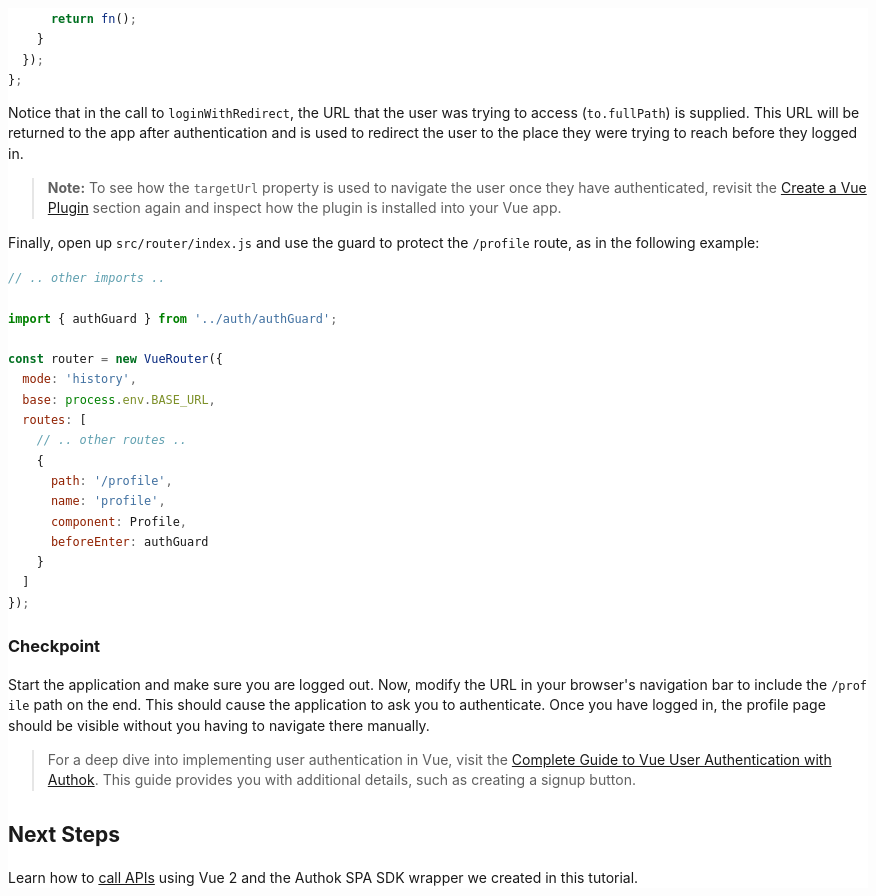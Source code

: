 ```js
      return fn();
    }
  });
};
```

Notice that in the call to `loginWithRedirect`, the URL that the user was trying to access (`to.fullPath`) is supplied. This URL will be returned to the app after authentication and is used to redirect the user to the place they were trying to reach before they logged in.

> **Note:** To see how the `targetUrl` property is used to navigate the user once they have authenticated, revisit the <a href="#create-a-vue-plugin">Create a Vue Plugin</a> section again and inspect how the plugin is installed into your Vue app.

Finally, open up `src/router/index.js` and use the guard to protect the `/profile` route, as in the following example:

```js
// .. other imports ..

import { authGuard } from '../auth/authGuard';

const router = new VueRouter({
  mode: 'history',
  base: process.env.BASE_URL,
  routes: [
    // .. other routes ..
    {
      path: '/profile',
      name: 'profile',
      component: Profile,
      beforeEnter: authGuard
    }
  ]
});
```

### Checkpoint

Start the application and make sure you are logged out. Now, modify the URL in your browser's navigation bar to include the `/profile` path on the end. This should cause the application to ask you to authenticate. Once you have logged in, the profile page should be visible without you having to navigate there manually.

> For a deep dive into implementing user authentication in Vue, visit the [Complete Guide to Vue User Authentication with Authok](https://authok.com/blog/complete-guide-to-vue-user-authentication/). This guide provides you with additional details, such as creating a signup button.

## Next Steps

Learn how to [call APIs](vue2-api.md) using Vue 2 and the Authok SPA SDK wrapper we created in this tutorial.
